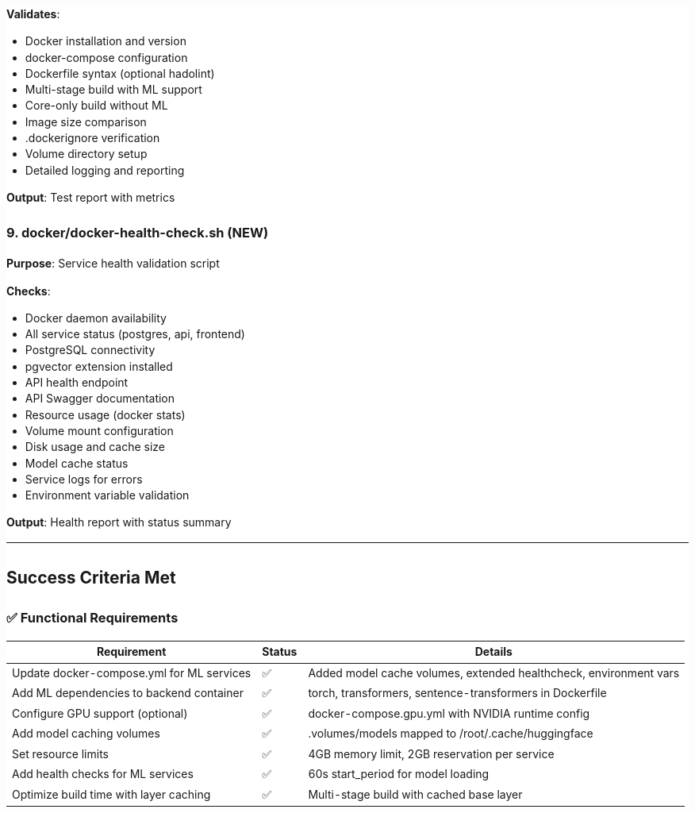 **Validates**:
- Docker installation and version
- docker-compose configuration
- Dockerfile syntax (optional hadolint)
- Multi-stage build with ML support
- Core-only build without ML
- Image size comparison
- .dockerignore verification
- Volume directory setup
- Detailed logging and reporting

**Output**: Test report with metrics

### 9. **docker/docker-health-check.sh** (NEW)
**Purpose**: Service health validation script

**Checks**:
- Docker daemon availability
- All service status (postgres, api, frontend)
- PostgreSQL connectivity
- pgvector extension installed
- API health endpoint
- API Swagger documentation
- Resource usage (docker stats)
- Volume mount configuration
- Disk usage and cache size
- Model cache status
- Service logs for errors
- Environment variable validation

**Output**: Health report with status summary

---

## Success Criteria Met

### ✅ Functional Requirements

| Requirement | Status | Details |
|---|---|---|
| Update docker-compose.yml for ML services | ✅ | Added model cache volumes, extended healthcheck, environment vars |
| Add ML dependencies to backend container | ✅ | torch, transformers, sentence-transformers in Dockerfile |
| Configure GPU support (optional) | ✅ | docker-compose.gpu.yml with NVIDIA runtime config |
| Add model caching volumes | ✅ | .volumes/models mapped to /root/.cache/huggingface |
| Set resource limits | ✅ | 4GB memory limit, 2GB reservation per service |
| Add health checks for ML services | ✅ | 60s start_period for model loading |
| Optimize build time with layer caching | ✅ | Multi-stage build with cached base layer |
